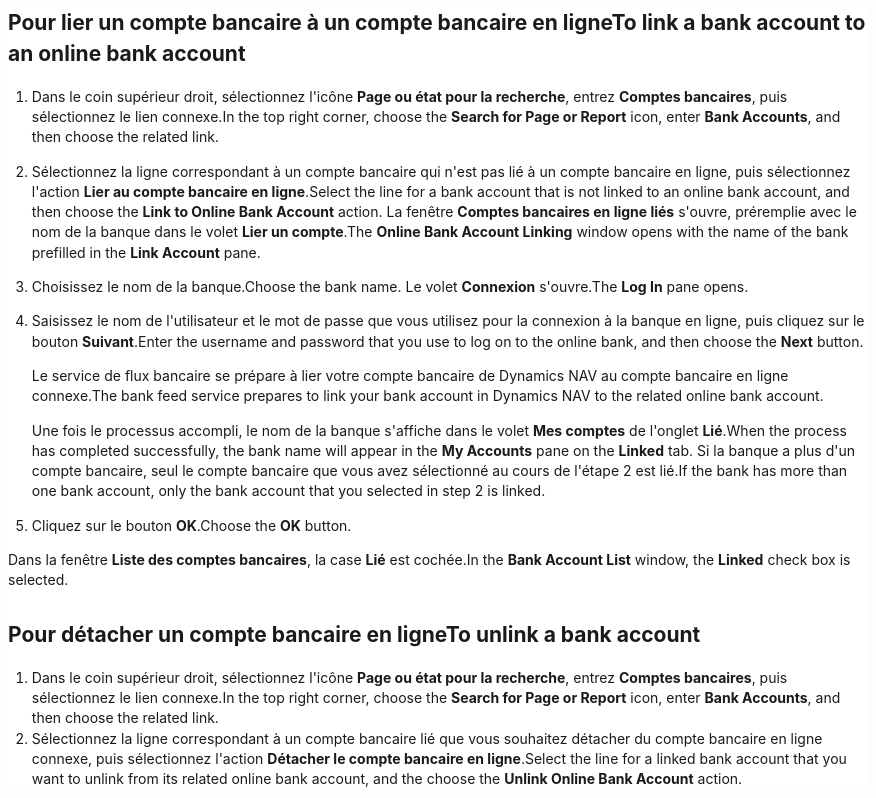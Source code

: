 ## <a name="to-link-a-bank-account-to-an-online-bank-account"></a><span data-ttu-id="2982d-152">Pour lier un compte bancaire à un compte bancaire en ligne</span><span class="sxs-lookup"><span data-stu-id="2982d-152">To link a bank account to an online bank account</span></span>
1. <span data-ttu-id="2982d-153">Dans le coin supérieur droit, sélectionnez l'icône **Page ou état pour la recherche**, entrez **Comptes bancaires**, puis sélectionnez le lien connexe.</span><span class="sxs-lookup"><span data-stu-id="2982d-153">In the top right corner, choose the **Search for Page or Report** icon, enter **Bank Accounts**, and then choose the related link.</span></span>
2. <span data-ttu-id="2982d-154">Sélectionnez la ligne correspondant à un compte bancaire qui n'est pas lié à un compte bancaire en ligne, puis sélectionnez l'action **Lier au compte bancaire en ligne**.</span><span class="sxs-lookup"><span data-stu-id="2982d-154">Select the line for a bank account that is not linked to an online bank account, and then choose the **Link to Online Bank Account** action.</span></span> <span data-ttu-id="2982d-155">La fenêtre **Comptes bancaires en ligne liés** s'ouvre, préremplie avec le nom de la banque dans le volet **Lier un compte**.</span><span class="sxs-lookup"><span data-stu-id="2982d-155">The **Online Bank Account Linking** window opens with the name of the bank prefilled in the **Link Account** pane.</span></span>
3. <span data-ttu-id="2982d-156">Choisissez le nom de la banque.</span><span class="sxs-lookup"><span data-stu-id="2982d-156">Choose the bank name.</span></span> <span data-ttu-id="2982d-157">Le volet **Connexion** s'ouvre.</span><span class="sxs-lookup"><span data-stu-id="2982d-157">The **Log In** pane opens.</span></span>
4. <span data-ttu-id="2982d-158">Saisissez le nom de l'utilisateur et le mot de passe que vous utilisez pour la connexion à la banque en ligne, puis cliquez sur le bouton **Suivant**.</span><span class="sxs-lookup"><span data-stu-id="2982d-158">Enter the username and password that you use to log on to the online bank, and then choose the **Next** button.</span></span>

    <span data-ttu-id="2982d-159">Le service de flux bancaire se prépare à lier votre compte bancaire de Dynamics NAV au compte bancaire en ligne connexe.</span><span class="sxs-lookup"><span data-stu-id="2982d-159">The bank feed service prepares to link your bank account in Dynamics NAV to the related online bank account.</span></span>

    <span data-ttu-id="2982d-160">Une fois le processus accompli, le nom de la banque s'affiche dans le volet **Mes comptes** de l'onglet **Lié**.</span><span class="sxs-lookup"><span data-stu-id="2982d-160">When the process has completed successfully, the bank name will appear in the **My Accounts** pane on the **Linked** tab.</span></span> <span data-ttu-id="2982d-161">Si la banque a plus d'un compte bancaire, seul le compte bancaire que vous avez sélectionné au cours de l'étape 2 est lié.</span><span class="sxs-lookup"><span data-stu-id="2982d-161">If the bank has more than one bank account, only the bank account that you selected in step 2 is linked.</span></span>
5. <span data-ttu-id="2982d-162">Cliquez sur le bouton **OK**.</span><span class="sxs-lookup"><span data-stu-id="2982d-162">Choose the **OK** button.</span></span>

<span data-ttu-id="2982d-163">Dans la fenêtre **Liste des comptes bancaires**, la case **Lié** est cochée.</span><span class="sxs-lookup"><span data-stu-id="2982d-163">In the **Bank Account List** window, the **Linked** check box is selected.</span></span>

## <a name="to-unlink-a-bank-account"></a><span data-ttu-id="2982d-164">Pour détacher un compte bancaire en ligne</span><span class="sxs-lookup"><span data-stu-id="2982d-164">To unlink a bank account</span></span>
1. <span data-ttu-id="2982d-165">Dans le coin supérieur droit, sélectionnez l'icône **Page ou état pour la recherche**, entrez **Comptes bancaires**, puis sélectionnez le lien connexe.</span><span class="sxs-lookup"><span data-stu-id="2982d-165">In the top right corner, choose the **Search for Page or Report** icon, enter **Bank Accounts**, and then choose the related link.</span></span>  
2. <span data-ttu-id="2982d-166">Sélectionnez la ligne correspondant à un compte bancaire lié que vous souhaitez détacher du compte bancaire en ligne connexe, puis sélectionnez l'action **Détacher le compte bancaire en ligne**.</span><span class="sxs-lookup"><span data-stu-id="2982d-166">Select the line for a linked bank account that you want to unlink from its related online bank account, and the choose the **Unlink Online Bank Account** action.</span></span>
